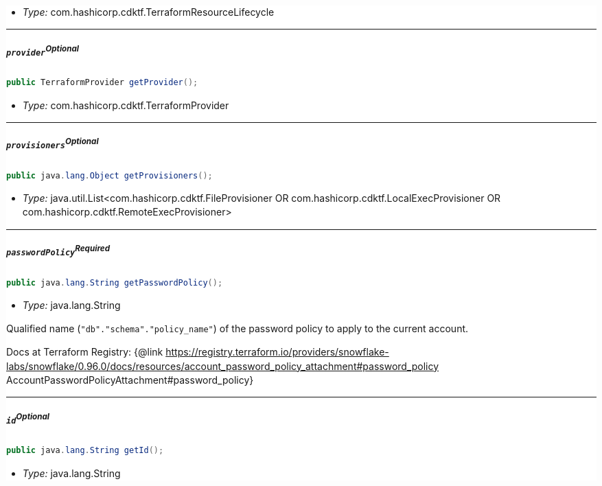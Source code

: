 - *Type:* com.hashicorp.cdktf.TerraformResourceLifecycle

---

##### `provider`<sup>Optional</sup> <a name="provider" id="@cdktf/provider-snowflake.accountPasswordPolicyAttachment.AccountPasswordPolicyAttachmentConfig.property.provider"></a>

```java
public TerraformProvider getProvider();
```

- *Type:* com.hashicorp.cdktf.TerraformProvider

---

##### `provisioners`<sup>Optional</sup> <a name="provisioners" id="@cdktf/provider-snowflake.accountPasswordPolicyAttachment.AccountPasswordPolicyAttachmentConfig.property.provisioners"></a>

```java
public java.lang.Object getProvisioners();
```

- *Type:* java.util.List<com.hashicorp.cdktf.FileProvisioner OR com.hashicorp.cdktf.LocalExecProvisioner OR com.hashicorp.cdktf.RemoteExecProvisioner>

---

##### `passwordPolicy`<sup>Required</sup> <a name="passwordPolicy" id="@cdktf/provider-snowflake.accountPasswordPolicyAttachment.AccountPasswordPolicyAttachmentConfig.property.passwordPolicy"></a>

```java
public java.lang.String getPasswordPolicy();
```

- *Type:* java.lang.String

Qualified name (`"db"."schema"."policy_name"`) of the password policy to apply to the current account.

Docs at Terraform Registry: {@link https://registry.terraform.io/providers/snowflake-labs/snowflake/0.96.0/docs/resources/account_password_policy_attachment#password_policy AccountPasswordPolicyAttachment#password_policy}

---

##### `id`<sup>Optional</sup> <a name="id" id="@cdktf/provider-snowflake.accountPasswordPolicyAttachment.AccountPasswordPolicyAttachmentConfig.property.id"></a>

```java
public java.lang.String getId();
```

- *Type:* java.lang.String
